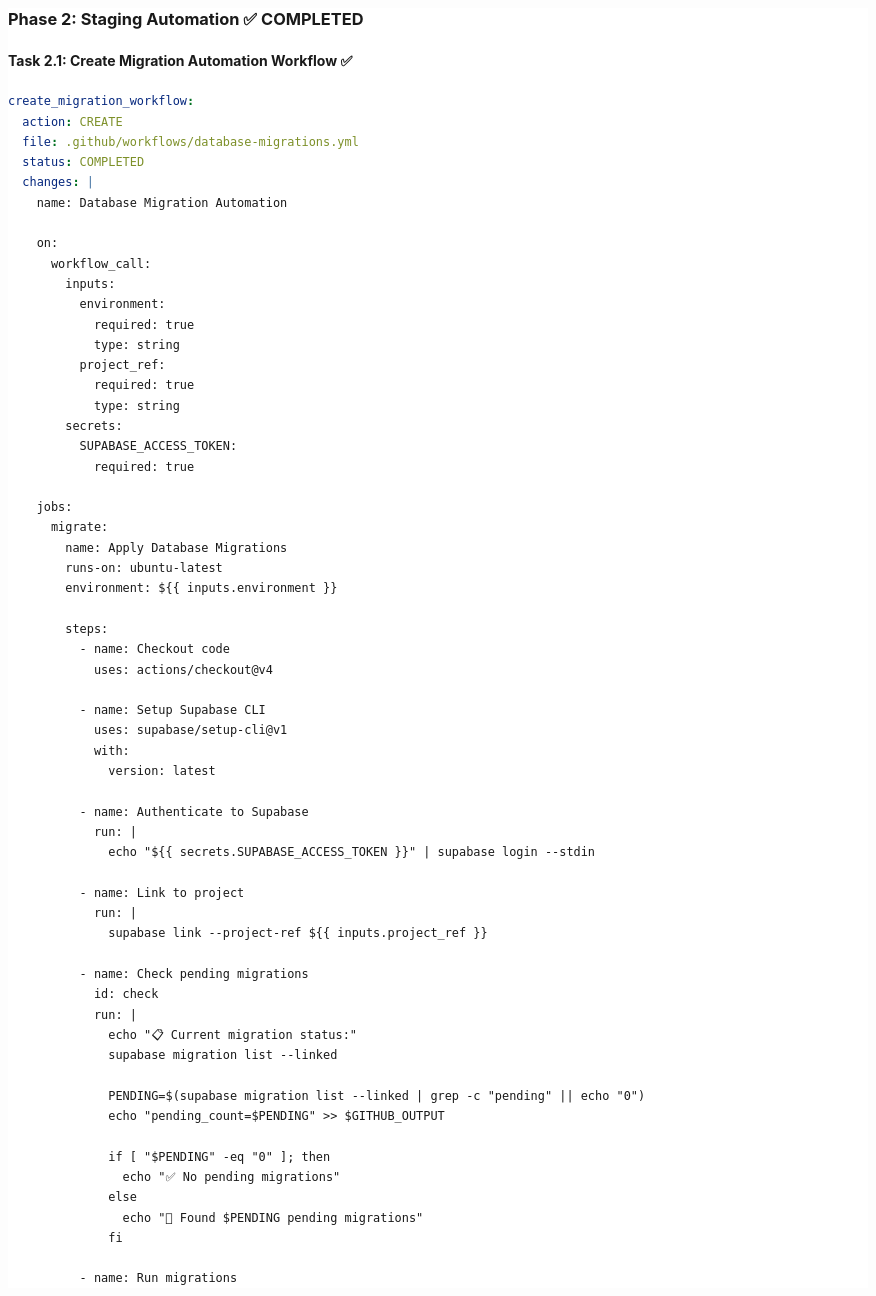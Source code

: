 ### Phase 2: Staging Automation ✅ COMPLETED

#### Task 2.1: Create Migration Automation Workflow ✅

````yaml
create_migration_workflow:
  action: CREATE
  file: .github/workflows/database-migrations.yml
  status: COMPLETED
  changes: |
    name: Database Migration Automation

    on:
      workflow_call:
        inputs:
          environment:
            required: true
            type: string
          project_ref:
            required: true
            type: string
        secrets:
          SUPABASE_ACCESS_TOKEN:
            required: true

    jobs:
      migrate:
        name: Apply Database Migrations
        runs-on: ubuntu-latest
        environment: ${{ inputs.environment }}
        
        steps:
          - name: Checkout code
            uses: actions/checkout@v4
            
          - name: Setup Supabase CLI
            uses: supabase/setup-cli@v1
            with:
              version: latest
              
          - name: Authenticate to Supabase
            run: |
              echo "${{ secrets.SUPABASE_ACCESS_TOKEN }}" | supabase login --stdin
              
          - name: Link to project
            run: |
              supabase link --project-ref ${{ inputs.project_ref }}
              
          - name: Check pending migrations
            id: check
            run: |
              echo "📋 Current migration status:"
              supabase migration list --linked
              
              PENDING=$(supabase migration list --linked | grep -c "pending" || echo "0")
              echo "pending_count=$PENDING" >> $GITHUB_OUTPUT
              
              if [ "$PENDING" -eq "0" ]; then
                echo "✅ No pending migrations"
              else
                echo "🔄 Found $PENDING pending migrations"
              fi
              
          - name: Run migrations
````